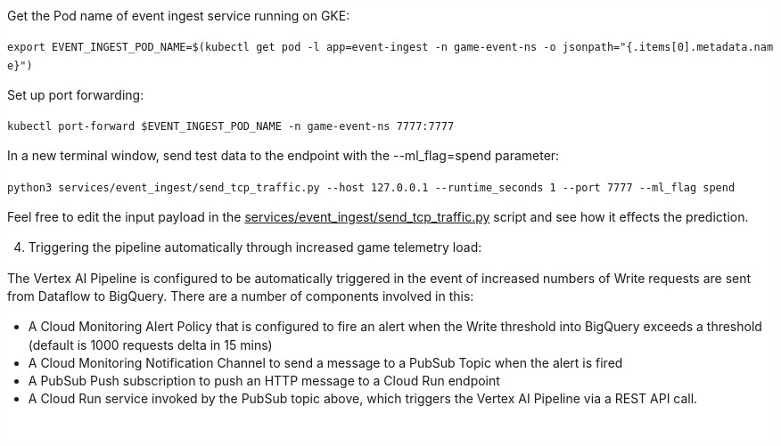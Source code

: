 Get the Pod name of event ingest service running on GKE:
```
export EVENT_INGEST_POD_NAME=$(kubectl get pod -l app=event-ingest -n game-event-ns -o jsonpath="{.items[0].metadata.name}")
```

Set up port forwarding:
```
kubectl port-forward $EVENT_INGEST_POD_NAME -n game-event-ns 7777:7777
```

In a new terminal window, send test data to the endpoint with the --ml_flag=spend parameter:

```
python3 services/event_ingest/send_tcp_traffic.py --host 127.0.0.1 --runtime_seconds 1 --port 7777 --ml_flag spend
```

Feel free to edit the input payload in the [services/event_ingest/send_tcp_traffic.py](services/event_ingest/send_tcp_traffic.py) script and see how it effects the prediction.


4. Triggering the pipeline automatically through increased game telemetry load:

The Vertex AI Pipeline is configured to be automatically triggered in the event of increased numbers of Write requests are sent from Dataflow to BigQuery. There are a number of components involved in this:
*   A Cloud Monitoring Alert Policy that is configured to fire an alert when the Write threshold into BigQuery exceeds a threshold (default is 1000 requests delta in 15 mins) 
*   A Cloud Monitoring Notification Channel to send a message to a PubSub Topic when the alert is fired
*   A PubSub Push subscription to push an HTTP message to a Cloud Run endpoint
*   A Cloud Run service invoked by the PubSub topic above, which triggers the Vertex AI Pipeline via a REST API call.

<br>
